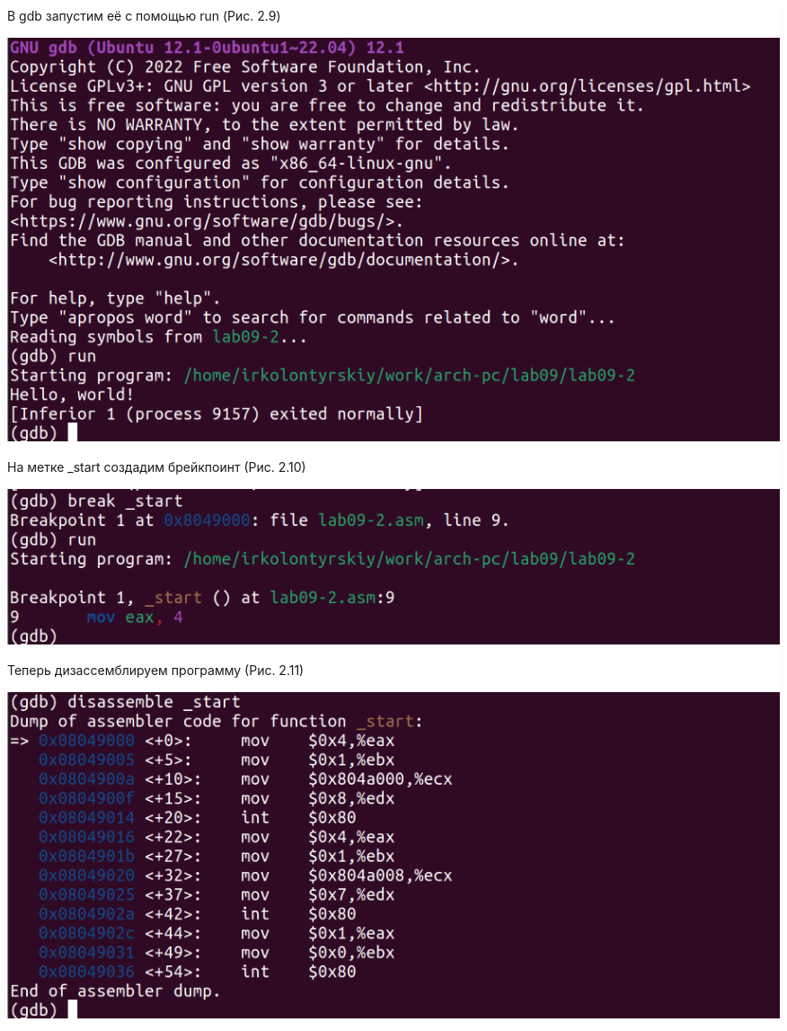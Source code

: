 В gdb запустим её с помощью run (Рис. 2.9)

![Запуск программы](image/9.png)

На метке _start создадим брейкпоинт (Рис. 2.10)

![Создание брейкпоинта](image/10.png)

Теперь дизассемблируем программу (Рис. 2.11)

![Дизассемблирование](image/11.png)

